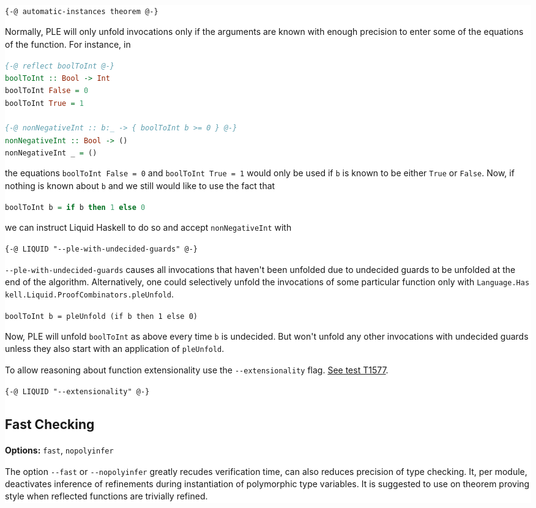 ```
{-@ automatic-instances theorem @-}
```

Normally, PLE will only unfold invocations only if the arguments are known
with enough precision to enter some of the equations of the function. For
instance, in

```Haskell
{-@ reflect boolToInt @-}
boolToInt :: Bool -> Int
boolToInt False = 0
boolToInt True = 1

{-@ nonNegativeInt :: b:_ -> { boolToInt b >= 0 } @-}
nonNegativeInt :: Bool -> ()
nonNegativeInt _ = ()
```

the equations `boolToInt False = 0` and `boolToInt True = 1` would only be
used if `b` is known to be either `True` or `False`. Now, if nothing is
known about `b` and we still would like to use the fact that

```Haskell
boolToInt b = if b then 1 else 0
```

we can instruct Liquid Haskell to do so and accept `nonNegativeInt` with

```
{-@ LIQUID "--ple-with-undecided-guards" @-}
```

`--ple-with-undecided-guards` causes all invocations that haven't been unfolded
due to undecided guards to be unfolded at the end of the algorithm.
Alternatively, one could selectively unfold the invocations of some particular
function only with `Language.Haskell.Liquid.ProofCombinators.pleUnfold`.

```
boolToInt b = pleUnfold (if b then 1 else 0)
```

Now, PLE will unfold `boolToInt` as above every time `b` is undecided. But won't
unfold any other invocations with undecided guards unless they also start with an
application of `pleUnfold`.

To allow reasoning about function extensionality use the `--extensionality` flag.
[See test T1577](https://github.com/ucsd-progsys/liquidhaskell/blob/880c78f94520d76fa13880eac050f21dacb592fd/tests/pos/T1577.hs).

```
{-@ LIQUID "--extensionality" @-}
```

## Fast Checking

**Options:** `fast`, `nopolyinfer`

The option `--fast` or `--nopolyinfer` greatly recudes verification time, can also reduces precision of type checking.
It, per module, deactivates inference of refinements during
instantiation of polymorphic type variables.
It is suggested to use on theorem proving style when reflected
functions are trivially refined.
